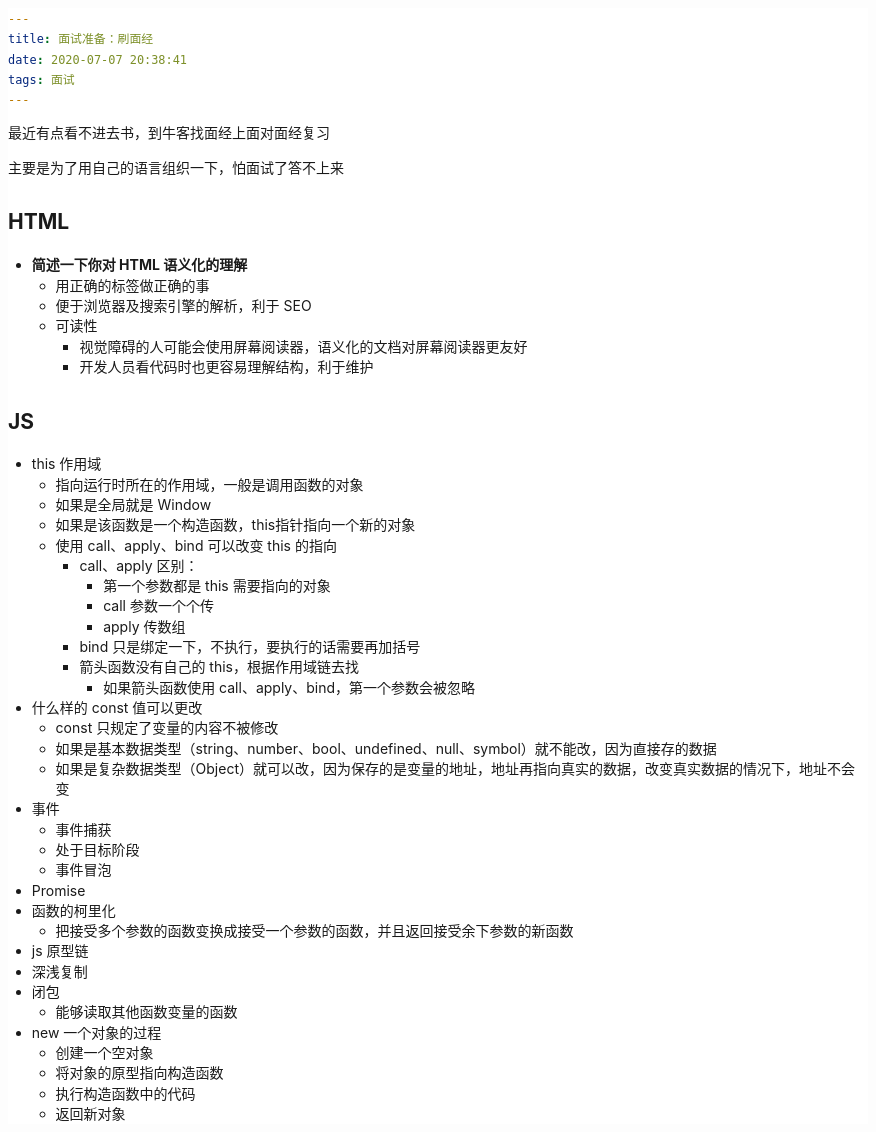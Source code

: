 ```yaml
---
title: 面试准备：刷面经
date: 2020-07-07 20:38:41
tags: 面试
---
```


最近有点看不进去书，到牛客找面经上面对面经复习

主要是为了用自己的语言组织一下，怕面试了答不上来

## HTML

* **简述一下你对 HTML 语义化的理解**
	* 用正确的标签做正确的事
	* 便于浏览器及搜索引擎的解析，利于 SEO
	* 可读性
		* 视觉障碍的人可能会使用屏幕阅读器，语义化的文档对屏幕阅读器更友好
		* 开发人员看代码时也更容易理解结构，利于维护

## JS

* this 作用域
	* 指向运行时所在的作用域，一般是调用函数的对象
	* 如果是全局就是 Window
	* 如果是该函数是一个构造函数，this指针指向一个新的对象
	* 使用 call、apply、bind 可以改变 this 的指向
		* call、apply 区别：
			* 第一个参数都是 this 需要指向的对象
			* call 参数一个个传
			* apply 传数组
		* bind 只是绑定一下，不执行，要执行的话需要再加括号
		* 箭头函数没有自己的 this，根据作用域链去找
			* 如果箭头函数使用 call、apply、bind，第一个参数会被忽略
* 什么样的 const 值可以更改
	* const 只规定了变量的内容不被修改
	* 如果是基本数据类型（string、number、bool、undefined、null、symbol）就不能改，因为直接存的数据
	* 如果是复杂数据类型（Object）就可以改，因为保存的是变量的地址，地址再指向真实的数据，改变真实数据的情况下，地址不会变
* 事件
	* 事件捕获
	* 处于目标阶段
	* 事件冒泡
* Promise
* 函数的柯里化
	* 把接受多个参数的函数变换成接受一个参数的函数，并且返回接受余下参数的新函数
* js 原型链
* 深浅复制
* 闭包
	* 能够读取其他函数变量的函数
* new 一个对象的过程
	* 创建一个空对象
	* 将对象的原型指向构造函数
	* 执行构造函数中的代码
	* 返回新对象
